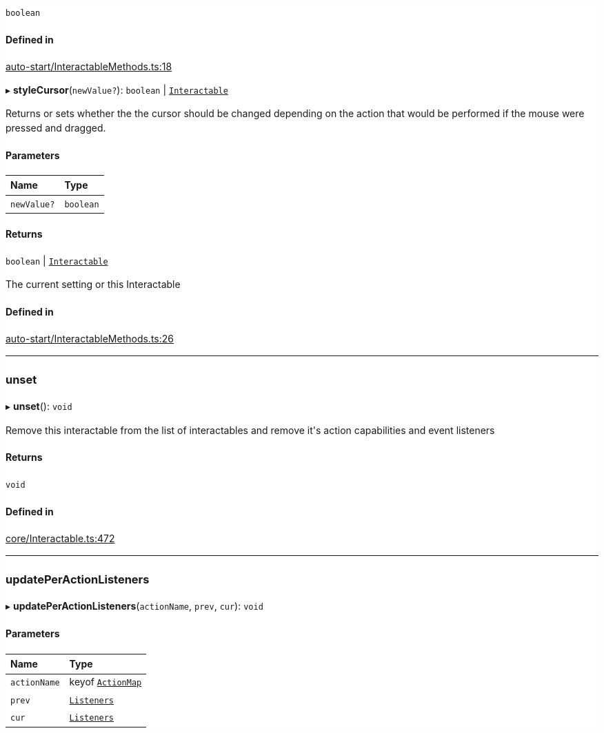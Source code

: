 `boolean`

#### Defined in

[auto-start/InteractableMethods.ts:18](https://github.com/taye/interact.js/blob/24fdee86/packages/@interactjs/auto-start/InteractableMethods.ts#L18)

▸ **styleCursor**(`newValue?`): `boolean` \| [`Interactable`](core_Interactable.Interactable.md)

Returns or sets whether the the cursor should be changed depending on the
action that would be performed if the mouse were pressed and dragged.

#### Parameters

| Name | Type |
| :------ | :------ |
| `newValue?` | `boolean` |

#### Returns

`boolean` \| [`Interactable`](core_Interactable.Interactable.md)

The current setting or this Interactable

#### Defined in

[auto-start/InteractableMethods.ts:26](https://github.com/taye/interact.js/blob/24fdee86/packages/@interactjs/auto-start/InteractableMethods.ts#L26)

___

### unset

▸ **unset**(): `void`

Remove this interactable from the list of interactables and remove it's
action capabilities and event listeners

#### Returns

`void`

#### Defined in

[core/Interactable.ts:472](https://github.com/taye/interact.js/blob/24fdee86/packages/@interactjs/core/Interactable.ts#L472)

___

### updatePerActionListeners

▸ **updatePerActionListeners**(`actionName`, `prev`, `cur`): `void`

#### Parameters

| Name | Type |
| :------ | :------ |
| `actionName` | keyof [`ActionMap`](../interfaces/core_types.ActionMap.md) |
| `prev` | [`Listeners`](../modules/core_types.md#listeners) |
| `cur` | [`Listeners`](../modules/core_types.md#listeners) |

